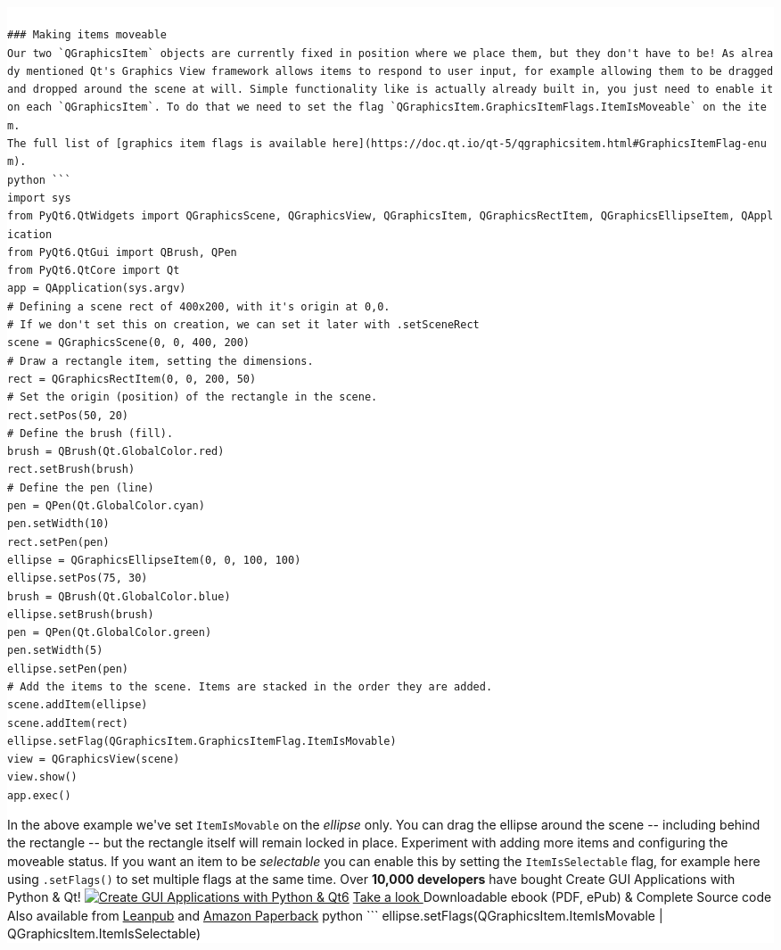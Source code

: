 ```

### Making items moveable
Our two `QGraphicsItem` objects are currently fixed in position where we place them, but they don't have to be! As already mentioned Qt's Graphics View framework allows items to respond to user input, for example allowing them to be dragged and dropped around the scene at will. Simple functionality like is actually already built in, you just need to enable it on each `QGraphicsItem`. To do that we need to set the flag `QGraphicsItem.GraphicsItemFlags.ItemIsMoveable` on the item.
The full list of [graphics item flags is available here](https://doc.qt.io/qt-5/qgraphicsitem.html#GraphicsItemFlag-enum).
python ```
import sys
from PyQt6.QtWidgets import QGraphicsScene, QGraphicsView, QGraphicsItem, QGraphicsRectItem, QGraphicsEllipseItem, QApplication
from PyQt6.QtGui import QBrush, QPen
from PyQt6.QtCore import Qt
app = QApplication(sys.argv)
# Defining a scene rect of 400x200, with it's origin at 0,0.
# If we don't set this on creation, we can set it later with .setSceneRect
scene = QGraphicsScene(0, 0, 400, 200)
# Draw a rectangle item, setting the dimensions.
rect = QGraphicsRectItem(0, 0, 200, 50)
# Set the origin (position) of the rectangle in the scene.
rect.setPos(50, 20)
# Define the brush (fill).
brush = QBrush(Qt.GlobalColor.red)
rect.setBrush(brush)
# Define the pen (line)
pen = QPen(Qt.GlobalColor.cyan)
pen.setWidth(10)
rect.setPen(pen)
ellipse = QGraphicsEllipseItem(0, 0, 100, 100)
ellipse.setPos(75, 30)
brush = QBrush(Qt.GlobalColor.blue)
ellipse.setBrush(brush)
pen = QPen(Qt.GlobalColor.green)
pen.setWidth(5)
ellipse.setPen(pen)
# Add the items to the scene. Items are stacked in the order they are added.
scene.addItem(ellipse)
scene.addItem(rect)
ellipse.setFlag(QGraphicsItem.GraphicsItemFlag.ItemIsMovable)
view = QGraphicsView(scene)
view.show()
app.exec()

```

In the above example we've set `ItemIsMovable` on the _ellipse_ only. You can drag the ellipse around the scene -- including behind the rectangle -- but the rectangle itself will remain locked in place. Experiment with adding more items and configuring the moveable status.
If you want an item to be _selectable_ you can enable this by setting the `ItemIsSelectable` flag, for example here using `.setFlags()` to set multiple flags at the same time.
Over **10,000 developers** have bought Create GUI Applications with Python & Qt!
[![Create GUI Applications with Python & Qt6](https://www.pythonguis.com/static/theme/images/products/pyqt6-book.png)](https://www.pythonguis.com/pyqt6-book/)
[Take a look ](https://www.pythonguis.com/pyqt6-book/)
Downloadable ebook (PDF, ePub) & Complete Source code
Also available from [Leanpub](https://www.leanpub.com/pyqt6-book/) and [Amazon Paperback](https://www.amazon.com/dp/B0B1CK5ZZ1/)
python ```
ellipse.setFlags(QGraphicsItem.ItemIsMovable | QGraphicsItem.ItemIsSelectable)
